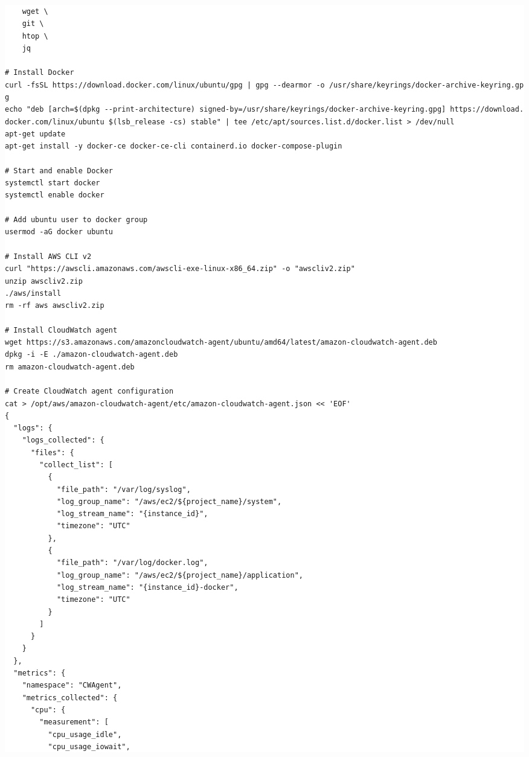```shellscript
    wget \
    git \
    htop \
    jq

# Install Docker
curl -fsSL https://download.docker.com/linux/ubuntu/gpg | gpg --dearmor -o /usr/share/keyrings/docker-archive-keyring.gpg
echo "deb [arch=$(dpkg --print-architecture) signed-by=/usr/share/keyrings/docker-archive-keyring.gpg] https://download.docker.com/linux/ubuntu $(lsb_release -cs) stable" | tee /etc/apt/sources.list.d/docker.list > /dev/null
apt-get update
apt-get install -y docker-ce docker-ce-cli containerd.io docker-compose-plugin

# Start and enable Docker
systemctl start docker
systemctl enable docker

# Add ubuntu user to docker group
usermod -aG docker ubuntu

# Install AWS CLI v2
curl "https://awscli.amazonaws.com/awscli-exe-linux-x86_64.zip" -o "awscliv2.zip"
unzip awscliv2.zip
./aws/install
rm -rf aws awscliv2.zip

# Install CloudWatch agent
wget https://s3.amazonaws.com/amazoncloudwatch-agent/ubuntu/amd64/latest/amazon-cloudwatch-agent.deb
dpkg -i -E ./amazon-cloudwatch-agent.deb
rm amazon-cloudwatch-agent.deb

# Create CloudWatch agent configuration
cat > /opt/aws/amazon-cloudwatch-agent/etc/amazon-cloudwatch-agent.json << 'EOF'
{
  "logs": {
    "logs_collected": {
      "files": {
        "collect_list": [
          {
            "file_path": "/var/log/syslog",
            "log_group_name": "/aws/ec2/${project_name}/system",
            "log_stream_name": "{instance_id}",
            "timezone": "UTC"
          },
          {
            "file_path": "/var/log/docker.log",
            "log_group_name": "/aws/ec2/${project_name}/application",
            "log_stream_name": "{instance_id}-docker",
            "timezone": "UTC"
          }
        ]
      }
    }
  },
  "metrics": {
    "namespace": "CWAgent",
    "metrics_collected": {
      "cpu": {
        "measurement": [
          "cpu_usage_idle",
          "cpu_usage_iowait",
```